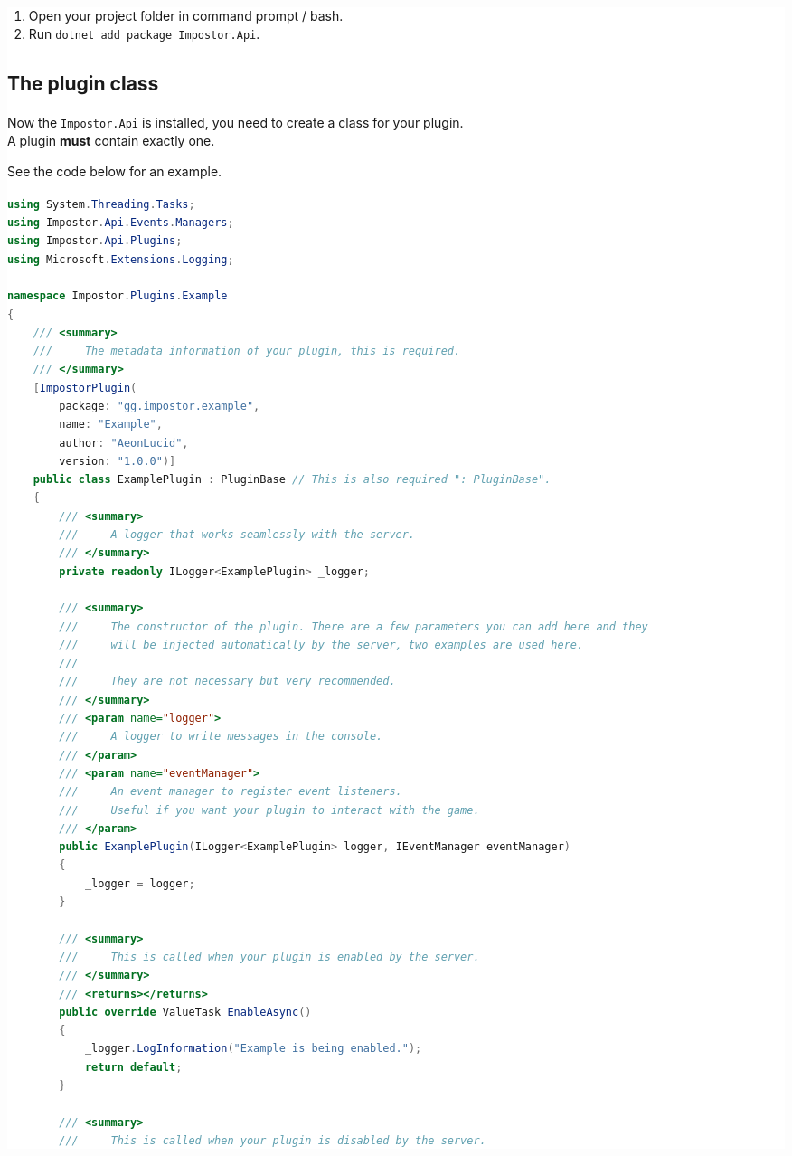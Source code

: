 1. Open your project folder in command prompt / bash.
2. Run `dotnet add package Impostor.Api`.

## The plugin class

Now the `Impostor.Api` is installed, you need to create a class for your plugin.\
A plugin **must** contain exactly one.

See the code below for an example.

```csharp
using System.Threading.Tasks;
using Impostor.Api.Events.Managers;
using Impostor.Api.Plugins;
using Microsoft.Extensions.Logging;

namespace Impostor.Plugins.Example
{
    /// <summary>
    ///     The metadata information of your plugin, this is required.
    /// </summary>
    [ImpostorPlugin(
        package: "gg.impostor.example",
        name: "Example",
        author: "AeonLucid",
        version: "1.0.0")]
    public class ExamplePlugin : PluginBase // This is also required ": PluginBase".
    {
        /// <summary>
        ///     A logger that works seamlessly with the server.
        /// </summary>
        private readonly ILogger<ExamplePlugin> _logger;

        /// <summary>
        ///     The constructor of the plugin. There are a few parameters you can add here and they
        ///     will be injected automatically by the server, two examples are used here.
        ///
        ///     They are not necessary but very recommended.
        /// </summary>
        /// <param name="logger">
        ///     A logger to write messages in the console.
        /// </param>
        /// <param name="eventManager">
        ///     An event manager to register event listeners.
        ///     Useful if you want your plugin to interact with the game.
        /// </param>
        public ExamplePlugin(ILogger<ExamplePlugin> logger, IEventManager eventManager)
        {
            _logger = logger;
        }

        /// <summary>
        ///     This is called when your plugin is enabled by the server.
        /// </summary>
        /// <returns></returns>
        public override ValueTask EnableAsync()
        {
            _logger.LogInformation("Example is being enabled.");
            return default;
        }

        /// <summary>
        ///     This is called when your plugin is disabled by the server.
```